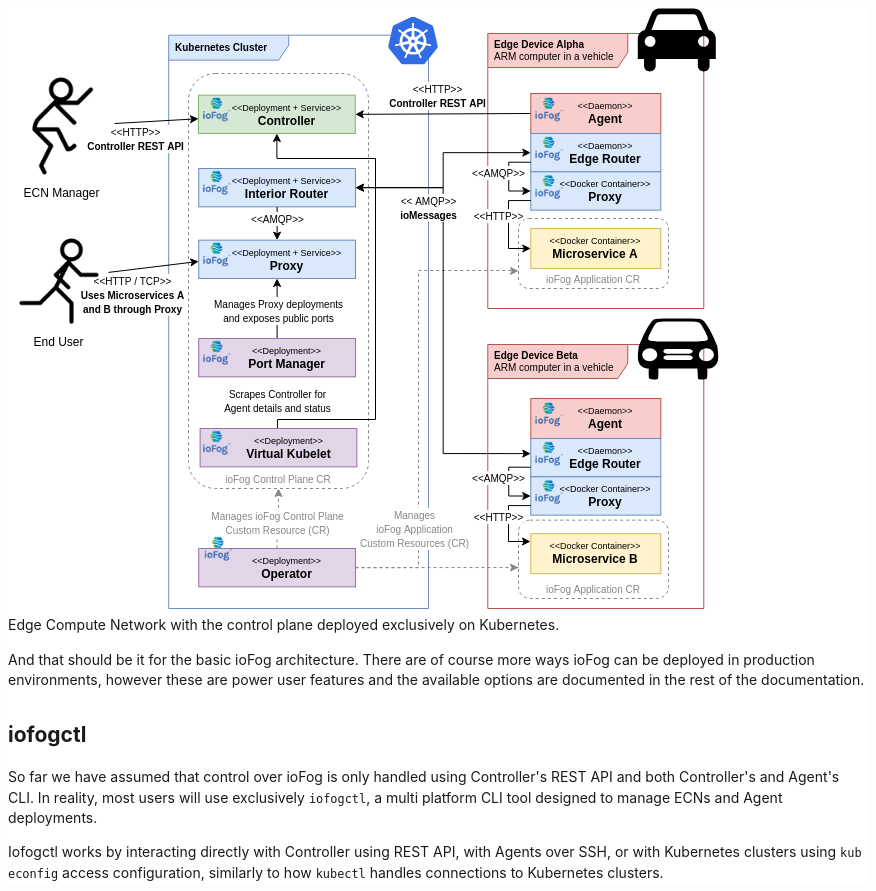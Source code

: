   <img src="/images/docs/iofog-architecture-k8s.png" alt="">
  <figcaption>Edge Compute Network with the control plane deployed exclusively on Kubernetes.</figcaption>
</figure>

And that should be it for the basic ioFog architecture. There are of course more ways ioFog can be deployed in production environments, however these are power user features and the available options are documented in the rest of the documentation.

## iofogctl

So far we have assumed that control over ioFog is only handled using Controller's REST API and both Controller's and Agent's CLI. In reality, most users will use exclusively `iofogctl`, a multi platform CLI tool designed to manage ECNs and Agent deployments.

Iofogctl works by interacting directly with Controller using REST API, with Agents over SSH, or with Kubernetes clusters using `kubeconfig` access configuration, similarly to how `kubectl` handles connections to Kubernetes clusters.

<figure>